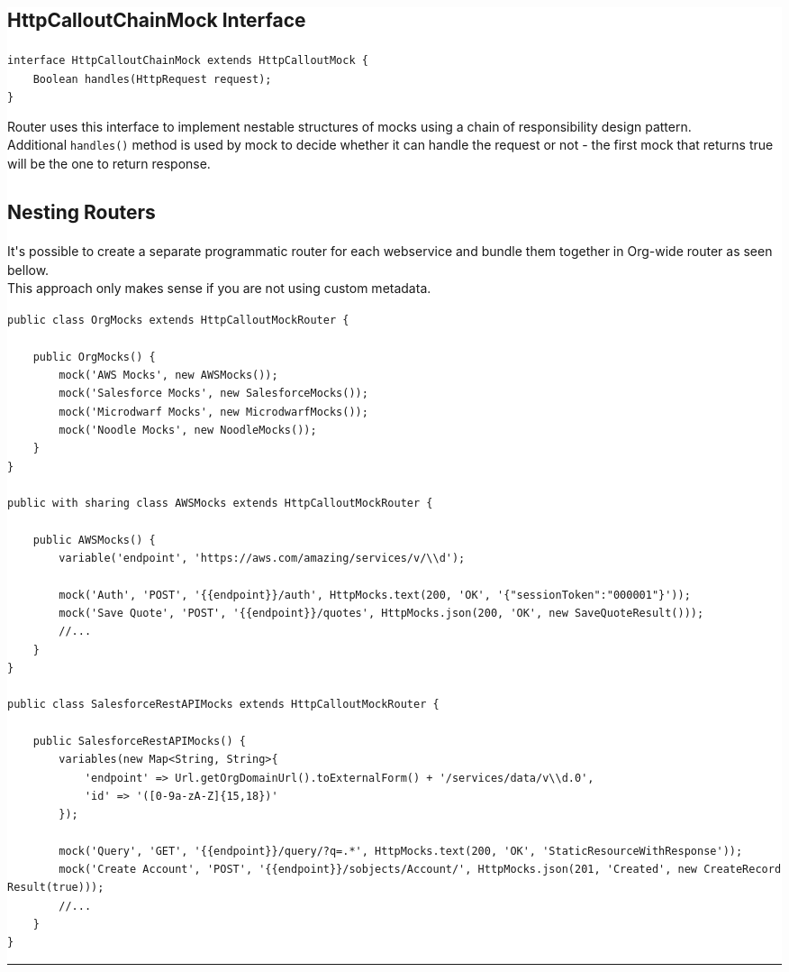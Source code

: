 ## HttpCalloutChainMock Interface
```apex
interface HttpCalloutChainMock extends HttpCalloutMock {
    Boolean handles(HttpRequest request);
}
```

Router uses this interface to implement nestable structures of mocks using a chain of responsibility design pattern.  
Additional `handles()` method is used by mock to decide whether it can handle the request or not - the first mock that returns true
will be the one to return response.

## Nesting Routers
It's possible to create a separate programmatic router for each webservice and bundle them together in Org-wide router as seen bellow.  
This approach only makes sense if you are not using custom metadata.

```apex
public class OrgMocks extends HttpCalloutMockRouter {

    public OrgMocks() {
        mock('AWS Mocks', new AWSMocks());
        mock('Salesforce Mocks', new SalesforceMocks());
        mock('Microdwarf Mocks', new MicrodwarfMocks());
        mock('Noodle Mocks', new NoodleMocks());
    }
}

public with sharing class AWSMocks extends HttpCalloutMockRouter {

    public AWSMocks() {
        variable('endpoint', 'https://aws.com/amazing/services/v/\\d');

        mock('Auth', 'POST', '{{endpoint}}/auth', HttpMocks.text(200, 'OK', '{"sessionToken":"000001"}'));
        mock('Save Quote', 'POST', '{{endpoint}}/quotes', HttpMocks.json(200, 'OK', new SaveQuoteResult()));
        //...
    }
}

public class SalesforceRestAPIMocks extends HttpCalloutMockRouter {

    public SalesforceRestAPIMocks() {
        variables(new Map<String, String>{
            'endpoint' => Url.getOrgDomainUrl().toExternalForm() + '/services/data/v\\d.0',
            'id' => '([0-9a-zA-Z]{15,18})'
        });

        mock('Query', 'GET', '{{endpoint}}/query/?q=.*', HttpMocks.text(200, 'OK', 'StaticResourceWithResponse'));
        mock('Create Account', 'POST', '{{endpoint}}/sobjects/Account/', HttpMocks.json(201, 'Created', new CreateRecordResult(true)));
        //...
    }
}
```

---